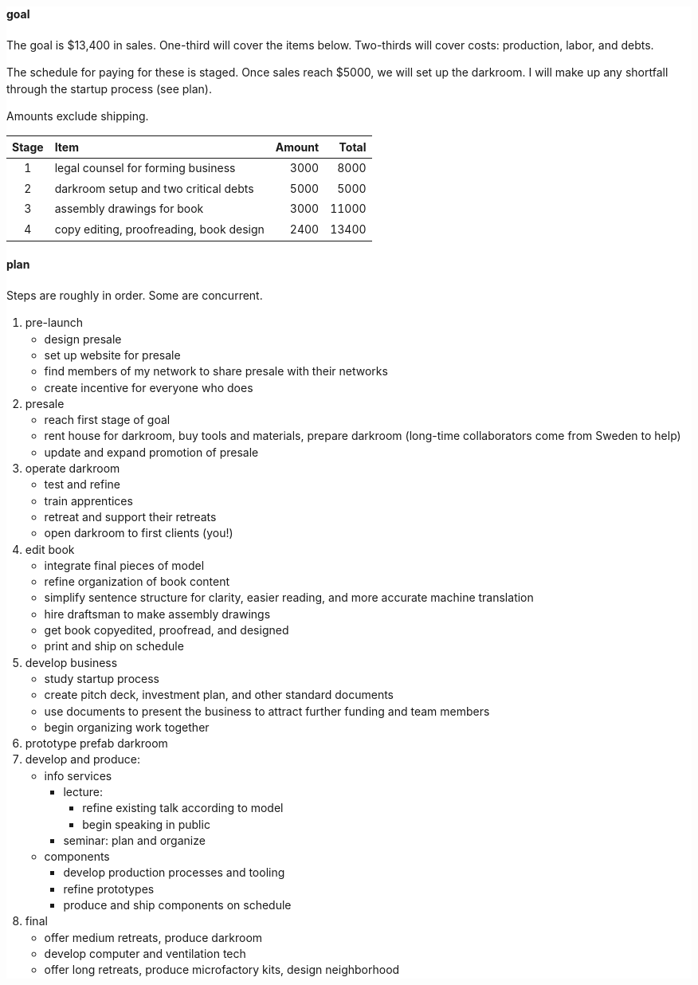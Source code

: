 #### goal

The goal is $13,400 in sales. One-third will cover the items below. Two-thirds will cover costs: production, labor, and debts. 

The schedule for paying for these is staged. Once sales reach $5000, we will set up the darkroom. I will make up any shortfall through the startup process (see plan).

Amounts exclude shipping.

| Stage | Item                                    | Amount | Total |
|:-----:|:--------------------------------------- | ------:| ----: |
| 1     | legal counsel for forming business      |   3000 |  8000 |
| 2     | darkroom setup and two critical debts   |   5000 |  5000 |
| 3     | assembly drawings for book              |   3000 | 11000 |
| 4     | copy editing, proofreading, book design |   2400 | 13400 |

#### plan

Steps are roughly in order. Some are concurrent.

1. pre-launch
    - design presale 
    - set up website for presale
    - find members of my network to share presale with their networks
    - create incentive for everyone who does
2. presale
    - reach first stage of goal
    - rent house for darkroom, buy tools and materials, prepare darkroom (long-time collaborators come from Sweden to help)
    - update and expand promotion of presale
3. operate darkroom
	- test and refine
	- train apprentices
	- retreat and support their retreats
	- open darkroom to first clients (you!)
4. edit book
    - integrate final pieces of model
    - refine organization of book content
    - simplify sentence structure for clarity, easier reading, and more accurate machine translation
    - hire draftsman to make assembly drawings
    - get book copyedited, proofread, and designed
    - print and ship on schedule
5. develop business
    - study startup process 
    - create pitch deck, investment plan, and other standard documents
    - use documents to present the business to attract further funding and team members
    - begin organizing work together
6. prototype prefab darkroom
7. develop and produce: 
    - info services
	    - lecture:
    	     - refine existing talk according to model
        	 - begin speaking in public
    	- seminar: plan and organize
    - components
    	- develop production processes and tooling 
    	- refine prototypes
    	- produce and ship components on schedule
8. final
    - offer medium retreats, produce darkroom
    - develop computer and ventilation tech
    - offer long retreats, produce microfactory kits, design neighborhood